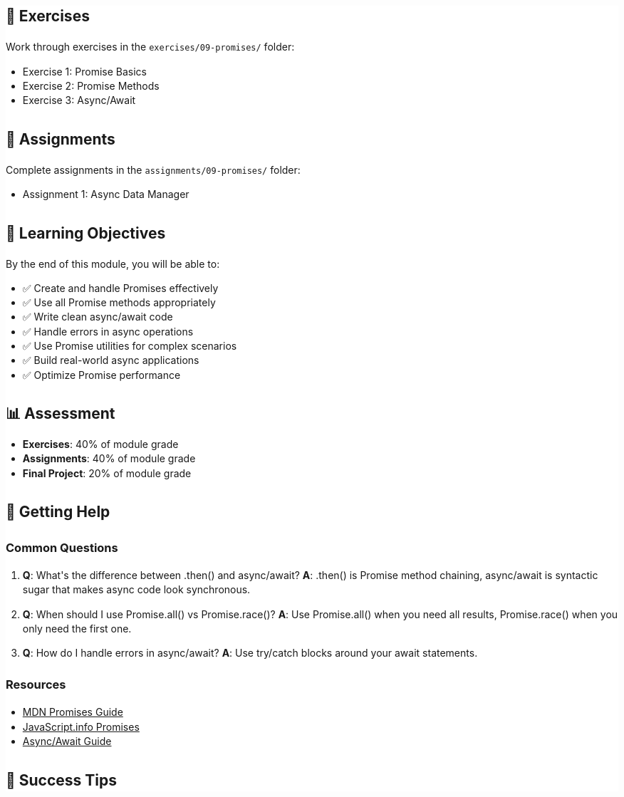 ## 💪 Exercises

Work through exercises in the `exercises/09-promises/` folder:
- Exercise 1: Promise Basics
- Exercise 2: Promise Methods
- Exercise 3: Async/Await

## 📝 Assignments

Complete assignments in the `assignments/09-promises/` folder:
- Assignment 1: Async Data Manager

## 🎯 Learning Objectives

By the end of this module, you will be able to:
- ✅ Create and handle Promises effectively
- ✅ Use all Promise methods appropriately
- ✅ Write clean async/await code
- ✅ Handle errors in async operations
- ✅ Use Promise utilities for complex scenarios
- ✅ Build real-world async applications
- ✅ Optimize Promise performance

## 📊 Assessment

- **Exercises**: 40% of module grade
- **Assignments**: 40% of module grade
- **Final Project**: 20% of module grade

## 🤝 Getting Help

### Common Questions
1. **Q**: What's the difference between .then() and async/await?
   **A**: .then() is Promise method chaining, async/await is syntactic sugar that makes async code look synchronous.

2. **Q**: When should I use Promise.all() vs Promise.race()?
   **A**: Use Promise.all() when you need all results, Promise.race() when you only need the first one.

3. **Q**: How do I handle errors in async/await?
   **A**: Use try/catch blocks around your await statements.

### Resources
- [MDN Promises Guide](https://developer.mozilla.org/en-US/docs/Web/JavaScript/Guide/Using_promises)
- [JavaScript.info Promises](https://javascript.info/promise-basics)
- [Async/Await Guide](https://javascript.info/async-await)

## 🎉 Success Tips
